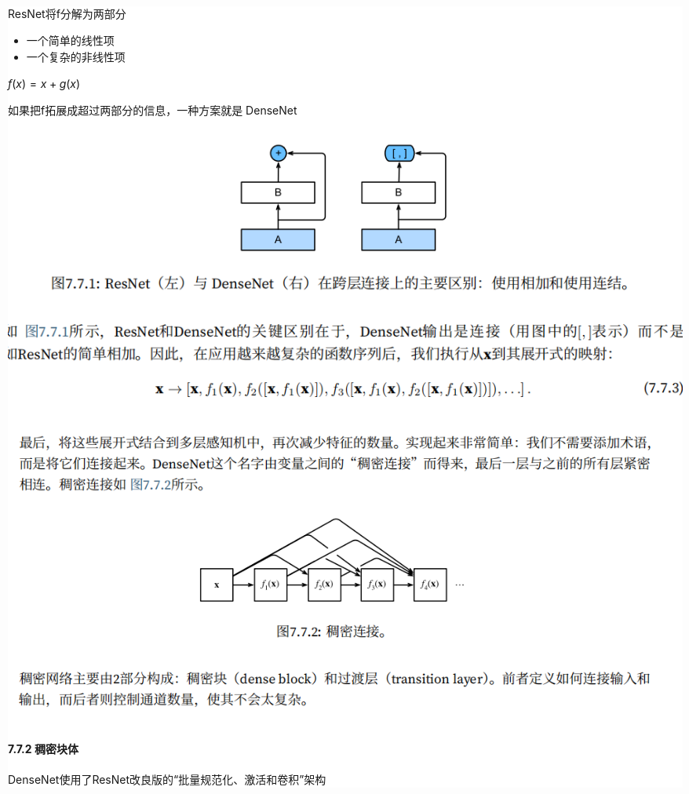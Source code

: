 ResNet将f分解为两部分

- 一个简单的线性项
- 一个复杂的非线性项

$f(x) = x + g(x)$

如果把f拓展成超过两部分的信息，一种方案就是 DenseNet

![image-20240524014259987](./assets/image-20240524014259987.png)

![image-20240524014313211](./assets/image-20240524014313211.png)

#### 7.7.2 稠密块体

DenseNet使用了ResNet改良版的“批量规范化、激活和卷积”架构
